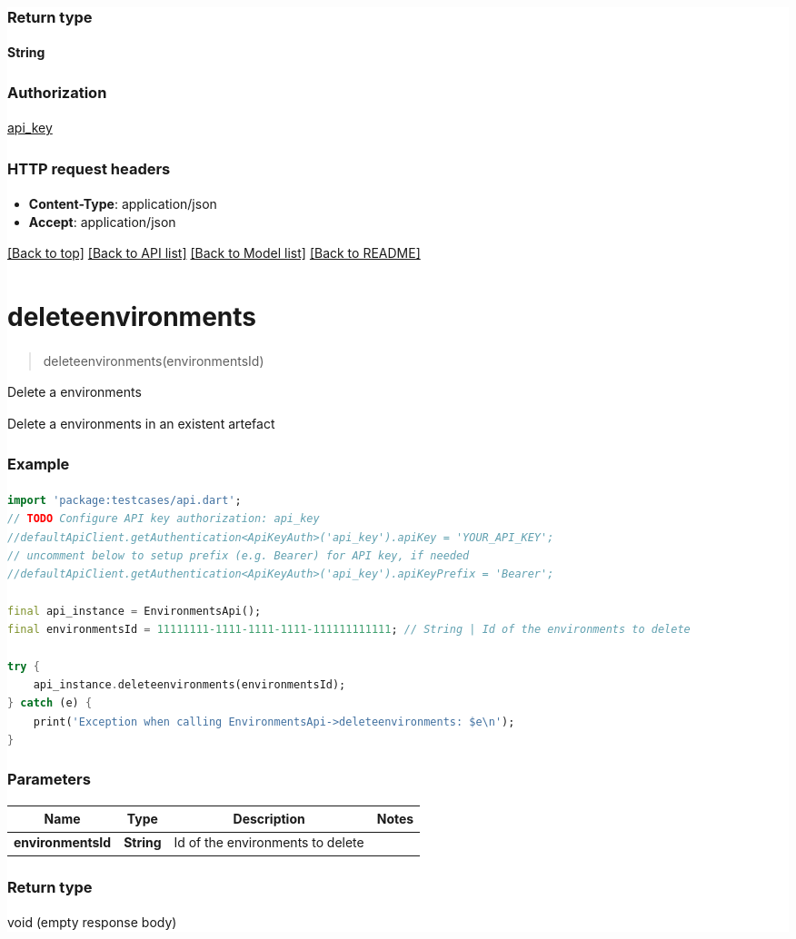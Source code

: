### Return type

**String**

### Authorization

[api_key](../README.md#api_key)

### HTTP request headers

 - **Content-Type**: application/json
 - **Accept**: application/json

[[Back to top]](#) [[Back to API list]](../README.md#documentation-for-api-endpoints) [[Back to Model list]](../README.md#documentation-for-models) [[Back to README]](../README.md)

# **deleteenvironments**
> deleteenvironments(environmentsId)

Delete a environments

Delete a environments in an existent artefact

### Example
```dart
import 'package:testcases/api.dart';
// TODO Configure API key authorization: api_key
//defaultApiClient.getAuthentication<ApiKeyAuth>('api_key').apiKey = 'YOUR_API_KEY';
// uncomment below to setup prefix (e.g. Bearer) for API key, if needed
//defaultApiClient.getAuthentication<ApiKeyAuth>('api_key').apiKeyPrefix = 'Bearer';

final api_instance = EnvironmentsApi();
final environmentsId = 11111111-1111-1111-1111-111111111111; // String | Id of the environments to delete

try {
    api_instance.deleteenvironments(environmentsId);
} catch (e) {
    print('Exception when calling EnvironmentsApi->deleteenvironments: $e\n');
}
```

### Parameters

Name | Type | Description  | Notes
------------- | ------------- | ------------- | -------------
 **environmentsId** | **String**| Id of the environments to delete | 

### Return type

void (empty response body)
